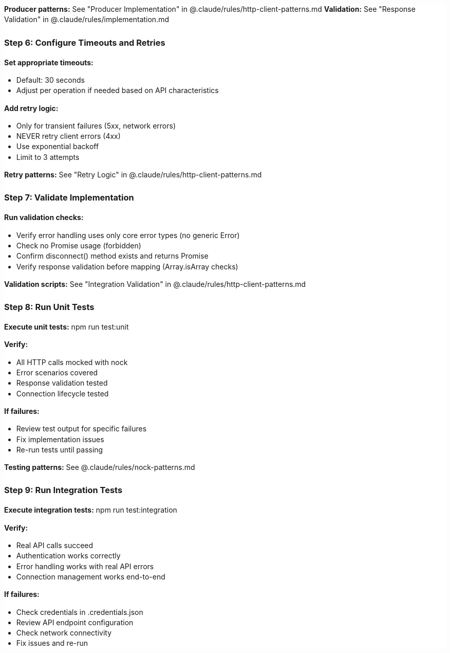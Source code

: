 **Producer patterns:** See "Producer Implementation" in @.claude/rules/http-client-patterns.md
**Validation:** See "Response Validation" in @.claude/rules/implementation.md

### Step 6: Configure Timeouts and Retries

**Set appropriate timeouts:**
- Default: 30 seconds
- Adjust per operation if needed based on API characteristics

**Add retry logic:**
- Only for transient failures (5xx, network errors)
- NEVER retry client errors (4xx)
- Use exponential backoff
- Limit to 3 attempts

**Retry patterns:** See "Retry Logic" in @.claude/rules/http-client-patterns.md

### Step 7: Validate Implementation

**Run validation checks:**
- Verify error handling uses only core error types (no generic Error)
- Check no Promise<any> usage (forbidden)
- Confirm disconnect() method exists and returns Promise<void>
- Verify response validation before mapping (Array.isArray checks)

**Validation scripts:** See "Integration Validation" in @.claude/rules/http-client-patterns.md

### Step 8: Run Unit Tests

**Execute unit tests:** npm run test:unit

**Verify:**
- All HTTP calls mocked with nock
- Error scenarios covered
- Response validation tested
- Connection lifecycle tested

**If failures:**
- Review test output for specific failures
- Fix implementation issues
- Re-run tests until passing

**Testing patterns:** See @.claude/rules/nock-patterns.md

### Step 9: Run Integration Tests

**Execute integration tests:** npm run test:integration

**Verify:**
- Real API calls succeed
- Authentication works correctly
- Error handling works with real API errors
- Connection management works end-to-end

**If failures:**
- Check credentials in .credentials.json
- Review API endpoint configuration
- Check network connectivity
- Fix issues and re-run
